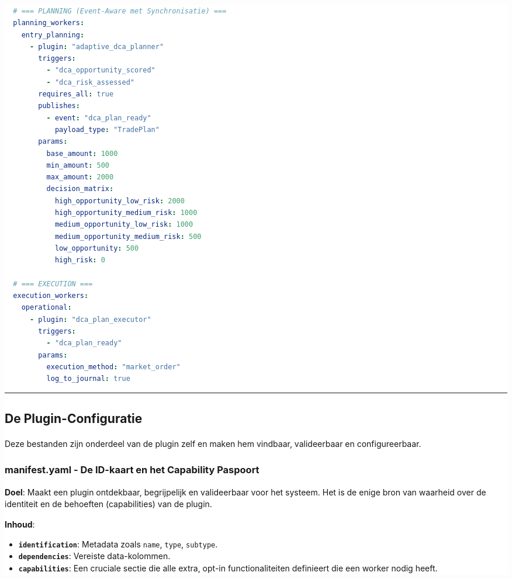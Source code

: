 ```yaml
  # === PLANNING (Event-Aware met Synchronisatie) ===
  planning_workers:
    entry_planning:
      - plugin: "adaptive_dca_planner"
        triggers:
          - "dca_opportunity_scored"
          - "dca_risk_assessed"
        requires_all: true
        publishes:
          - event: "dca_plan_ready"
            payload_type: "TradePlan"
        params:
          base_amount: 1000
          min_amount: 500
          max_amount: 2000
          decision_matrix:
            high_opportunity_low_risk: 2000
            high_opportunity_medium_risk: 1000
            medium_opportunity_low_risk: 1000
            medium_opportunity_medium_risk: 500
            low_opportunity: 500
            high_risk: 0
  
  # === EXECUTION ===
  execution_workers:
    operational:
      - plugin: "dca_plan_executor"
        triggers:
          - "dca_plan_ready"
        params:
          execution_method: "market_order"
          log_to_journal: true
```

---

## **De Plugin-Configuratie**

Deze bestanden zijn onderdeel van de plugin zelf en maken hem vindbaar, valideerbaar en configureerbaar.

### **manifest.yaml - De ID-kaart en het Capability Paspoort**

**Doel**: Maakt een plugin ontdekbaar, begrijpelijk en valideerbaar voor het systeem. Het is de enige bron van waarheid over de identiteit en de behoeften (capabilities) van de plugin.

**Inhoud**:

- **`identification`**: Metadata zoals `name`, `type`, `subtype`.
- **`dependencies`**: Vereiste data-kolommen.
- **`capabilities`**: Een cruciale sectie die alle extra, opt-in functionaliteiten definieert die een worker nodig heeft.
